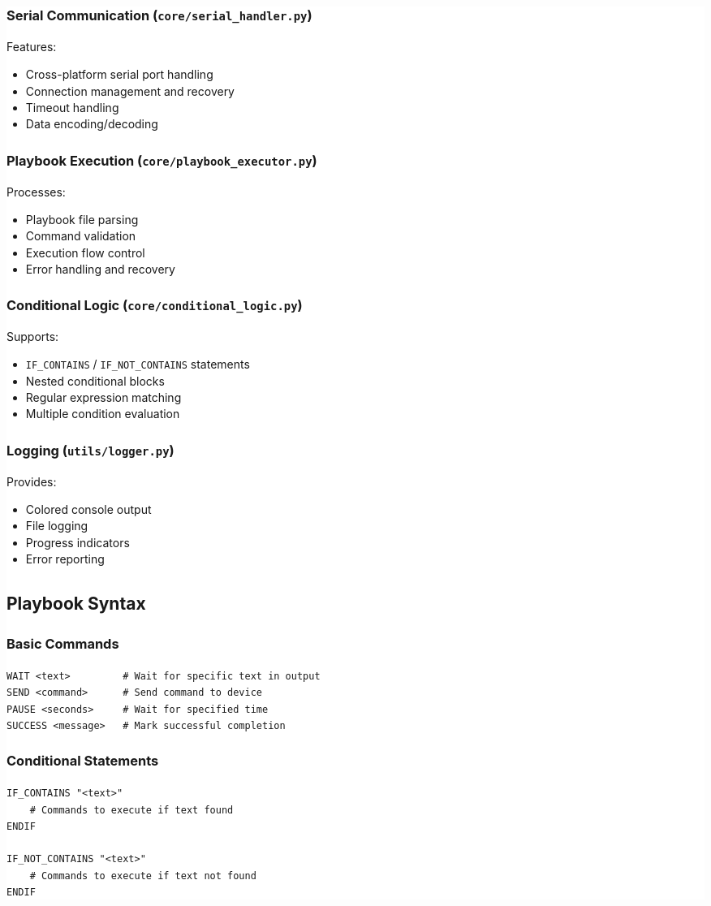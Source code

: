 ### Serial Communication (`core/serial_handler.py`)

Features:
- Cross-platform serial port handling
- Connection management and recovery
- Timeout handling
- Data encoding/decoding

### Playbook Execution (`core/playbook_executor.py`)

Processes:
- Playbook file parsing
- Command validation
- Execution flow control
- Error handling and recovery

### Conditional Logic (`core/conditional_logic.py`)

Supports:
- `IF_CONTAINS` / `IF_NOT_CONTAINS` statements
- Nested conditional blocks
- Regular expression matching
- Multiple condition evaluation

### Logging (`utils/logger.py`)

Provides:
- Colored console output
- File logging
- Progress indicators
- Error reporting

## Playbook Syntax

### Basic Commands

```
WAIT <text>         # Wait for specific text in output
SEND <command>      # Send command to device
PAUSE <seconds>     # Wait for specified time
SUCCESS <message>   # Mark successful completion
```

### Conditional Statements

```
IF_CONTAINS "<text>"
    # Commands to execute if text found
ENDIF

IF_NOT_CONTAINS "<text>"
    # Commands to execute if text not found
ENDIF
```
